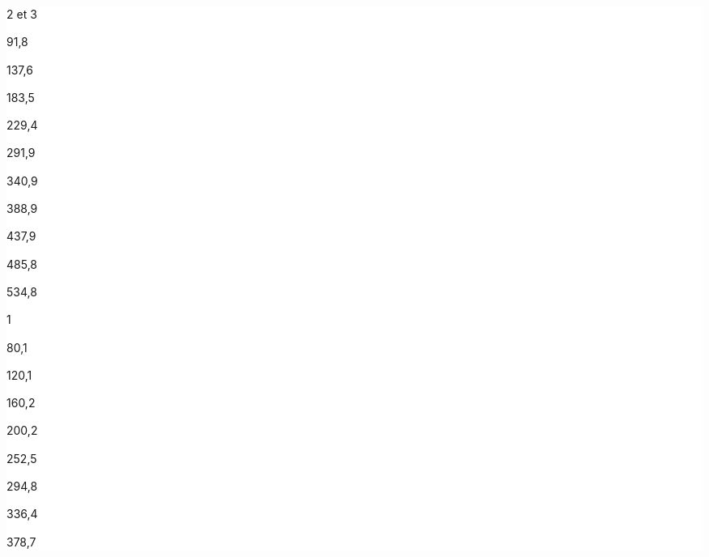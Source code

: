 2 et 3</td>
      <td align="left">

91,8</td>
      <td align="left">

137,6</td>
      <td align="left">

183,5</td>
      <td align="left">

229,4</td>
      <td align="left">

291,9</td>
      <td align="left">

340,9</td>
      <td align="left">

388,9</td>
      <td align="left">

437,9</td>
      <td align="left">

485,8</td>
      <td align="left">

534,8</td>
    </tr>
    <tr>
      <td align="justify">

1</td>
      <td align="left">

80,1</td>
      <td align="left">

120,1</td>
      <td align="left">

160,2</td>
      <td align="left">

200,2</td>
      <td align="left">

252,5</td>
      <td align="left">

294,8</td>
      <td align="left">

336,4</td>
      <td align="left">

378,7</td>
      <td align="left">
